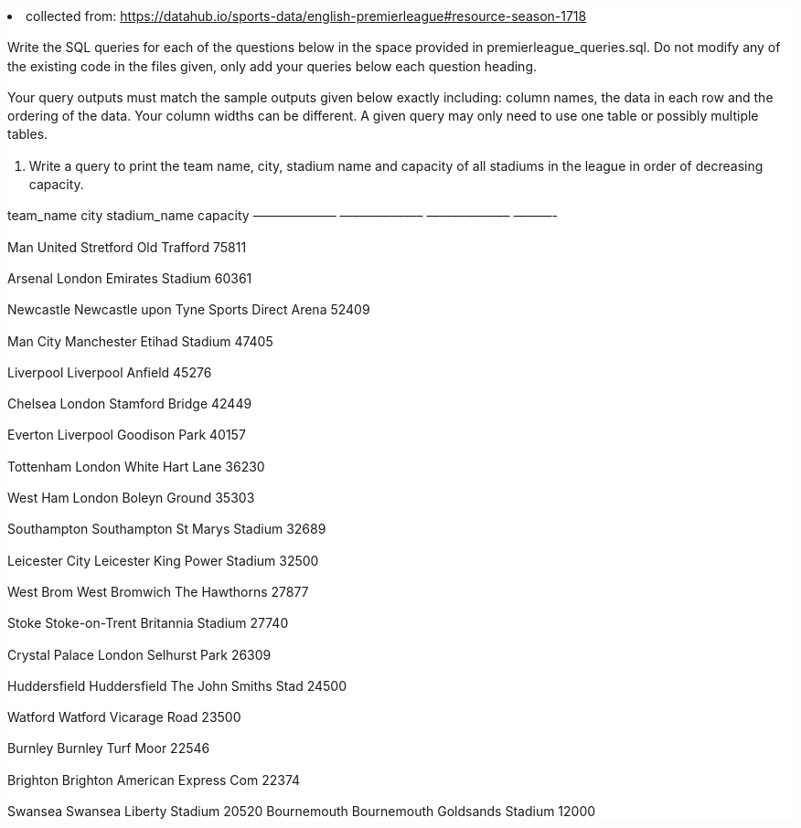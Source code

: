    <li>collected from: <u>https://datahub.io/sports-data/english-premierleague#resource-season-1718</u></li>

  </ul></li>

</ul>

Write the SQL queries for each of the questions below in the space provided in premierleague_queries.sql.  Do not modify any of the existing code in the files given, only add your queries below each question heading.

Your query outputs must match the sample outputs given below exactly including: column names, the data in each row and the ordering of the data.  Your column widths can be different.  A given query may only need to use one table or possibly multiple tables.




<ol>

 <li>Write a query to print the team name, city, stadium name and capacity of all stadiums in the league in order of decreasing capacity.</li>

</ol>

team_name             city                  stadium_name          capacity   ——————–  ——————–  ——————–  ———-

Man United            Stretford             Old Trafford          75811

Arsenal              London                Emirates Stadium      60361

Newcastle             Newcastle upon Tyne   Sports Direct Arena   52409

Man City              Manchester            Etihad Stadium        47405

Liverpool             Liverpool             Anfield               45276

Chelsea               London                Stamford Bridge       42449

Everton               Liverpool             Goodison Park         40157

Tottenham             London                White Hart Lane       36230

West Ham              London                Boleyn Ground         35303

Southampton           Southampton           St Marys Stadium      32689

Leicester City        Leicester             King Power Stadium    32500

West Brom             West Bromwich         The Hawthorns         27877

Stoke                 Stoke-on-Trent        Britannia Stadium     27740

Crystal Palace        London                Selhurst Park         26309

Huddersfield          Huddersfield          The John Smiths Stad  24500

Watford               Watford               Vicarage Road         23500

Burnley               Burnley               Turf Moor             22546

Brighton              Brighton              American Express Com  22374

Swansea               Swansea               Liberty Stadium       20520      Bournemouth           Bournemouth           Goldsands Stadium     12000

